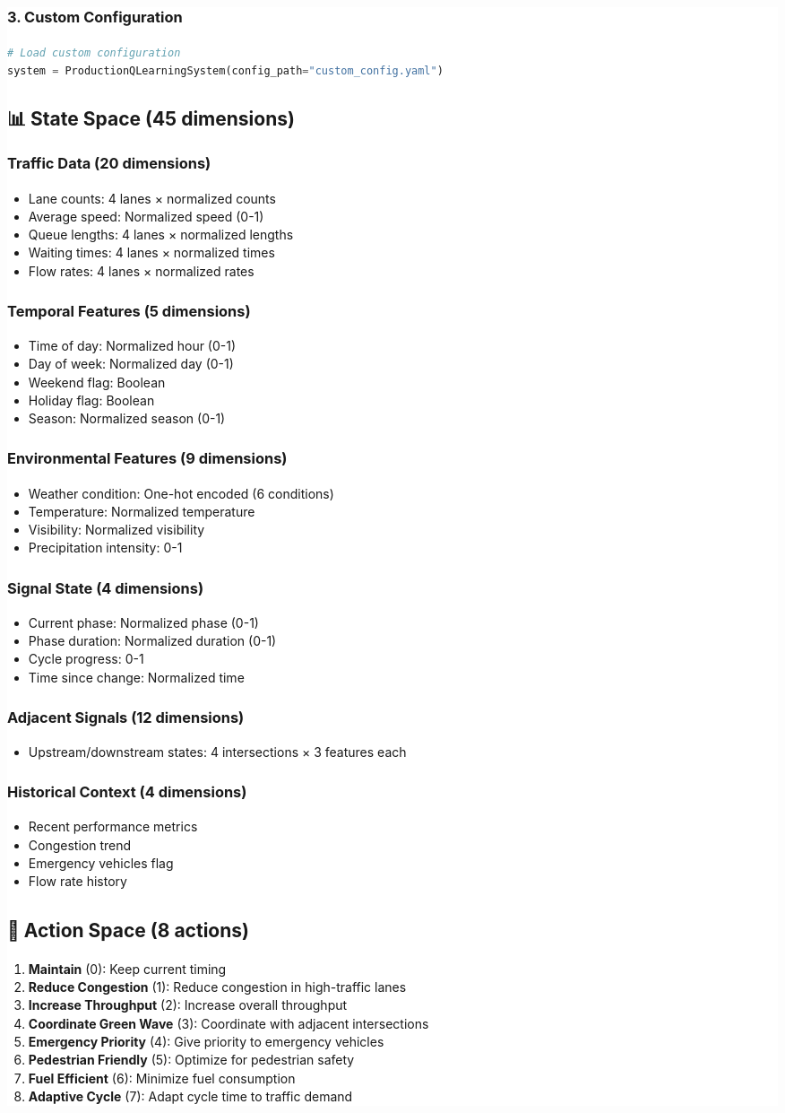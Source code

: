 ### 3. Custom Configuration
```python
# Load custom configuration
system = ProductionQLearningSystem(config_path="custom_config.yaml")
```

## 📊 State Space (45 dimensions)

### Traffic Data (20 dimensions)
- Lane counts: 4 lanes × normalized counts
- Average speed: Normalized speed (0-1)
- Queue lengths: 4 lanes × normalized lengths
- Waiting times: 4 lanes × normalized times
- Flow rates: 4 lanes × normalized rates

### Temporal Features (5 dimensions)
- Time of day: Normalized hour (0-1)
- Day of week: Normalized day (0-1)
- Weekend flag: Boolean
- Holiday flag: Boolean
- Season: Normalized season (0-1)

### Environmental Features (9 dimensions)
- Weather condition: One-hot encoded (6 conditions)
- Temperature: Normalized temperature
- Visibility: Normalized visibility
- Precipitation intensity: 0-1

### Signal State (4 dimensions)
- Current phase: Normalized phase (0-1)
- Phase duration: Normalized duration (0-1)
- Cycle progress: 0-1
- Time since change: Normalized time

### Adjacent Signals (12 dimensions)
- Upstream/downstream states: 4 intersections × 3 features each

### Historical Context (4 dimensions)
- Recent performance metrics
- Congestion trend
- Emergency vehicles flag
- Flow rate history

## 🎯 Action Space (8 actions)

1. **Maintain** (0): Keep current timing
2. **Reduce Congestion** (1): Reduce congestion in high-traffic lanes
3. **Increase Throughput** (2): Increase overall throughput
4. **Coordinate Green Wave** (3): Coordinate with adjacent intersections
5. **Emergency Priority** (4): Give priority to emergency vehicles
6. **Pedestrian Friendly** (5): Optimize for pedestrian safety
7. **Fuel Efficient** (6): Minimize fuel consumption
8. **Adaptive Cycle** (7): Adapt cycle time to traffic demand
